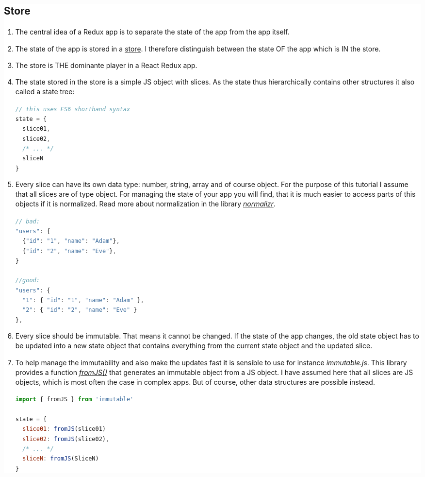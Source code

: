 


## Store

1. The central idea of a Redux app is to separate the state of the app from the app itself.
1. The state of the app is stored in a [store](http://redux.js.org/docs/basics/Store.html). I therefore distinguish between the state OF the app which is IN the store.
1. The store is THE dominante player in a React Redux app.
1. The state stored in the store is a simple JS object with slices. As the state thus hierarchically contains other structures it also called a state tree:

    ```JavaScript
    // this uses ES6 shorthand syntax
    state = {
      slice01,
      slice02,
      /* ... */
      sliceN
    }
    ```

1. Every slice can have its own data type: number, string, array and of course object. For the purpose of this tutorial I assume that all slices are of type object. For managing the state of your app you will find, that it is much easier to access parts of this objects if it is normalized. Read more about normalization in the library [*normalizr*](https://github.com/paularmstrong/normalizr).

    ```JavaScript
    // bad:
    "users": {
      {"id": "1", "name": "Adam"},
      {"id": "2", "name": "Eve"},
    }

    //good:
    "users": {
      "1": { "id": "1", "name": "Adam" },
      "2": { "id": "2", "name": "Eve" }
    },    
    ```


1. Every slice should be immutable. That means it cannot be changed. If the state of the app changes, the old state object has to be updated into a new state object that contains everything from the current state object and the updated slice.

1. To help manage the immutability and also make the updates fast it is sensible to use for instance [*immutable.js*](https://facebook.github.io/immutable-js/docs/#/). This library provides a function [*fromJS()*](https://facebook.github.io/immutable-js/docs/#/fromJS) that generates an immutable object from a JS object. I have assumed here that all slices are JS objects, which is most often the case in complex apps. But of course, other data structures are possible instead.

    ```JavaScript
    import { fromJS } from 'immutable'

    state = {
      slice01: fromJS(slice01)
      slice02: fromJS(slice02),
      /* ... */
      sliceN: fromJS(SliceN)
    }
    ```
